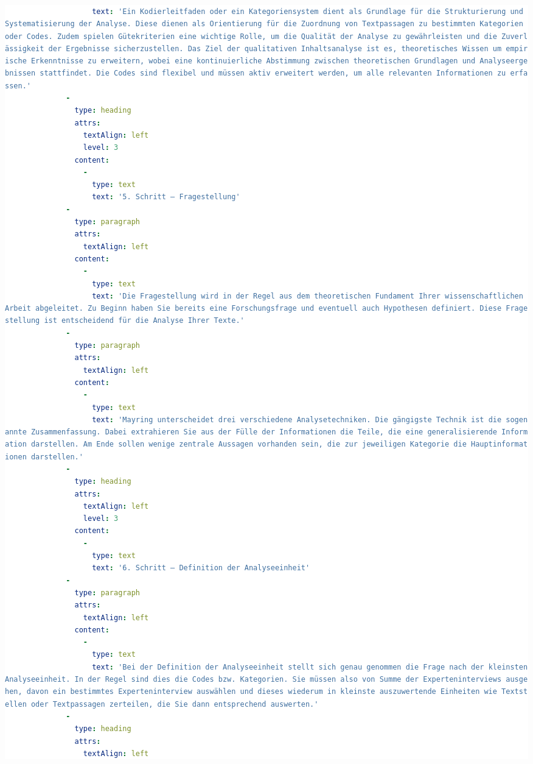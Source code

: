 ```yaml
                    text: 'Ein Kodierleitfaden oder ein Kategoriensystem dient als Grundlage für die Strukturierung und Systematisierung der Analyse. Diese dienen als Orientierung für die Zuordnung von Textpassagen zu bestimmten Kategorien oder Codes. Zudem spielen Gütekriterien eine wichtige Rolle, um die Qualität der Analyse zu gewährleisten und die Zuverlässigkeit der Ergebnisse sicherzustellen. Das Ziel der qualitativen Inhaltsanalyse ist es, theoretisches Wissen um empirische Erkenntnisse zu erweitern, wobei eine kontinuierliche Abstimmung zwischen theoretischen Grundlagen und Analyseergebnissen stattfindet. Die Codes sind flexibel und müssen aktiv erweitert werden, um alle relevanten Informationen zu erfassen.'
              -
                type: heading
                attrs:
                  textAlign: left
                  level: 3
                content:
                  -
                    type: text
                    text: '5. Schritt – Fragestellung'
              -
                type: paragraph
                attrs:
                  textAlign: left
                content:
                  -
                    type: text
                    text: 'Die Fragestellung wird in der Regel aus dem theoretischen Fundament Ihrer wissenschaftlichen Arbeit abgeleitet. Zu Beginn haben Sie bereits eine Forschungsfrage und eventuell auch Hypothesen definiert. Diese Fragestellung ist entscheidend für die Analyse Ihrer Texte.'
              -
                type: paragraph
                attrs:
                  textAlign: left
                content:
                  -
                    type: text
                    text: 'Mayring unterscheidet drei verschiedene Analysetechniken. Die gängigste Technik ist die sogenannte Zusammenfassung. Dabei extrahieren Sie aus der Fülle der Informationen die Teile, die eine generalisierende Information darstellen. Am Ende sollen wenige zentrale Aussagen vorhanden sein, die zur jeweiligen Kategorie die Hauptinformationen darstellen.'
              -
                type: heading
                attrs:
                  textAlign: left
                  level: 3
                content:
                  -
                    type: text
                    text: '6. Schritt – Definition der Analyseeinheit'
              -
                type: paragraph
                attrs:
                  textAlign: left
                content:
                  -
                    type: text
                    text: 'Bei der Definition der Analyseeinheit stellt sich genau genommen die Frage nach der kleinsten Analyseeinheit. In der Regel sind dies die Codes bzw. Kategorien. Sie müssen also von Summe der Experteninterviews ausgehen, davon ein bestimmtes Experteninterview auswählen und dieses wiederum in kleinste auszuwertende Einheiten wie Textstellen oder Textpassagen zerteilen, die Sie dann entsprechend auswerten.'
              -
                type: heading
                attrs:
                  textAlign: left
```